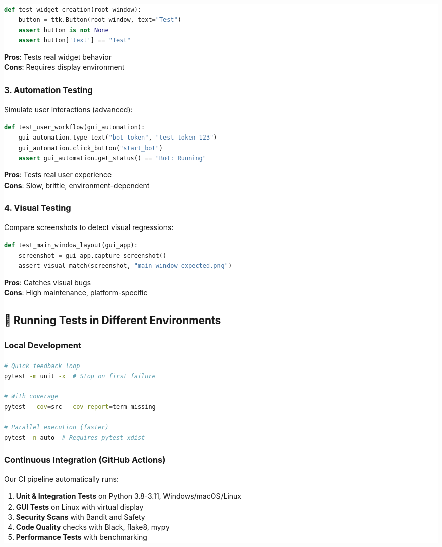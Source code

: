 ```python
def test_widget_creation(root_window):
    button = ttk.Button(root_window, text="Test")
    assert button is not None
    assert button['text'] == "Test"
```

**Pros**: Tests real widget behavior  
**Cons**: Requires display environment

### 3. **Automation Testing** 
Simulate user interactions (advanced):

```python
def test_user_workflow(gui_automation):
    gui_automation.type_text("bot_token", "test_token_123")
    gui_automation.click_button("start_bot")
    assert gui_automation.get_status() == "Bot: Running"
```

**Pros**: Tests real user experience  
**Cons**: Slow, brittle, environment-dependent

### 4. **Visual Testing**
Compare screenshots to detect visual regressions:

```python
def test_main_window_layout(gui_app):
    screenshot = gui_app.capture_screenshot()
    assert_visual_match(screenshot, "main_window_expected.png")
```

**Pros**: Catches visual bugs  
**Cons**: High maintenance, platform-specific

## 🔧 Running Tests in Different Environments

### Local Development
```bash
# Quick feedback loop
pytest -m unit -x  # Stop on first failure

# With coverage
pytest --cov=src --cov-report=term-missing

# Parallel execution (faster)
pytest -n auto  # Requires pytest-xdist
```

### Continuous Integration (GitHub Actions)
Our CI pipeline automatically runs:

1. **Unit & Integration Tests** on Python 3.8-3.11, Windows/macOS/Linux
2. **GUI Tests** on Linux with virtual display
3. **Security Scans** with Bandit and Safety
4. **Code Quality** checks with Black, flake8, mypy
5. **Performance Tests** with benchmarking
